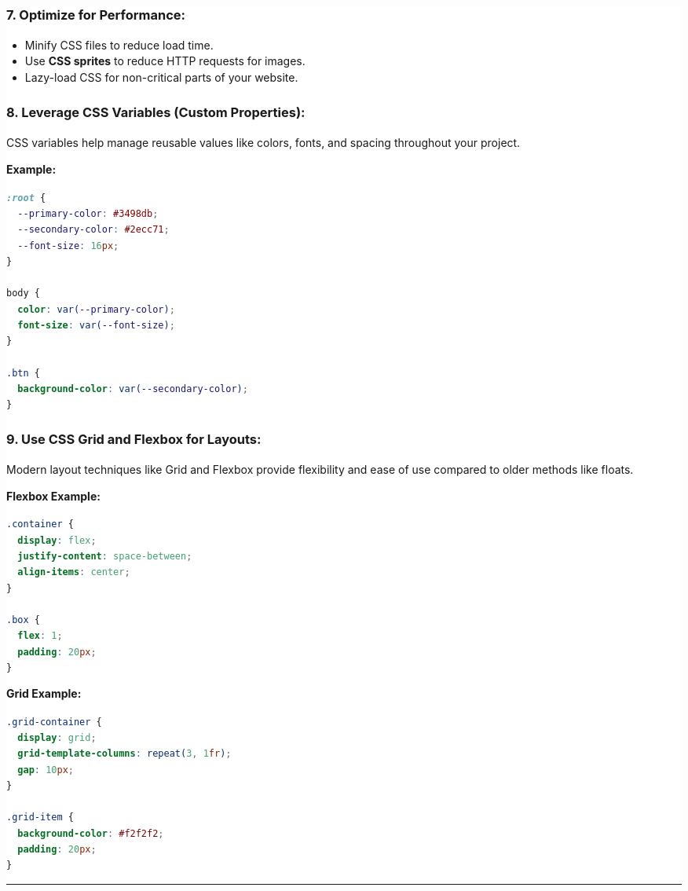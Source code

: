 ### 7. **Optimize for Performance:**
   - Minify CSS files to reduce load time.
   - Use **CSS sprites** to reduce HTTP requests for images.
   - Lazy-load CSS for non-critical parts of your website.

### 8. **Leverage CSS Variables (Custom Properties):**
   CSS variables help manage reusable values like colors, fonts, and spacing throughout your project.

   **Example:**
   ```css
   :root {
     --primary-color: #3498db;
     --secondary-color: #2ecc71;
     --font-size: 16px;
   }

   body {
     color: var(--primary-color);
     font-size: var(--font-size);
   }

   .btn {
     background-color: var(--secondary-color);
   }
   ```

### 9. **Use CSS Grid and Flexbox for Layouts:**
   Modern layout techniques like Grid and Flexbox provide flexibility and ease of use compared to older methods like floats.

   **Flexbox Example:**
   ```css
   .container {
     display: flex;
     justify-content: space-between;
     align-items: center;
   }

   .box {
     flex: 1;
     padding: 20px;
   }
   ```

   **Grid Example:**
   ```css
   .grid-container {
     display: grid;
     grid-template-columns: repeat(3, 1fr);
     gap: 10px;
   }

   .grid-item {
     background-color: #f2f2f2;
     padding: 20px;
   }
   ```

---